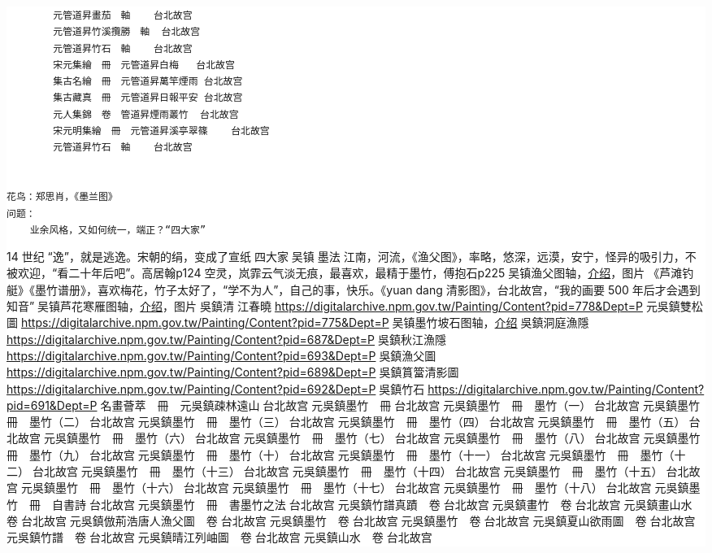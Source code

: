             元管道昇畫茄　軸	台北故宫
            元管道昇竹溪攬勝　軸	台北故宫
            元管道昇竹石　軸	台北故宫
            宋元集繪　冊　元管道昇白梅	台北故宫
            集古名繪　冊　元管道昇萬竿煙雨	台北故宫
            集古藏真　冊　元管道昇日報平安	台北故宫
            元人集錦　卷　管道昇煙雨叢竹	台北故宫
            宋元明集繪　冊　元管道昇溪亭翠篠	台北故宫
            元管道昇竹石　軸	台北故宫


    花鸟：郑思肖，《墨兰图》
    问题：
        业余风格，又如何统一，端正？“四大家”

14 世纪
    “逸”，就是逃逸。宋朝的绢，变成了宣纸
    四大家
    吴镇
        墨法
        江南，河流，《渔父图》，率略，悠深，远漠，安宁，怪异的吸引力，不被欢迎，“看二十年后吧”。高居翰p124
        空灵，岚霏云气淡无痕，最喜欢，最精于墨竹，傅抱石p225
        吴镇渔父图轴，[介绍](https://www.dpm.org.cn/collection/paint/234607)，图片
        《芦滩钓艇》《墨竹谱册》，喜欢梅花，竹子太好了，“学不为人”，自己的事，快乐。《yuan dang 清影图》，台北故宫，“我的画要 500 年后才会遇到知音”
        吴镇芦花寒雁图轴，[介绍](https://www.dpm.org.cn/collection/paint/231418)，图片
        吳鎮清 江春曉   https://digitalarchive.npm.gov.tw/Painting/Content?pid=778&Dept=P
        元吳鎮雙松圖    https://digitalarchive.npm.gov.tw/Painting/Content?pid=775&Dept=P
        吴镇墨竹坡石图轴，[介绍](https://www.dpm.org.cn/collection/paint/228674)
        吳鎮洞庭漁隱 https://digitalarchive.npm.gov.tw/Painting/Content?pid=687&Dept=P
        吳鎮秋江漁隱 https://digitalarchive.npm.gov.tw/Painting/Content?pid=693&Dept=P
        吳鎮漁父圖 https://digitalarchive.npm.gov.tw/Painting/Content?pid=689&Dept=P
        吳鎮篔簹清影圖 https://digitalarchive.npm.gov.tw/Painting/Content?pid=692&Dept=P
        吳鎮竹石 https://digitalarchive.npm.gov.tw/Painting/Content?pid=691&Dept=P
		名畫薈萃　冊　元吳鎮疎林遠山	台北故宫
		元吳鎮墨竹　冊	台北故宫
		元吳鎮墨竹　冊　墨竹（一）	台北故宫
		元吳鎮墨竹　冊　墨竹（二）	台北故宫
		元吳鎮墨竹　冊　墨竹（三）	台北故宫
		元吳鎮墨竹　冊　墨竹（四）	台北故宫
		元吳鎮墨竹　冊　墨竹（五）	台北故宫
		元吳鎮墨竹　冊　墨竹（六）	台北故宫
		元吳鎮墨竹　冊　墨竹（七）	台北故宫
		元吳鎮墨竹　冊　墨竹（八）	台北故宫
		元吳鎮墨竹　冊　墨竹（九）	台北故宫
		元吳鎮墨竹　冊　墨竹（十）	台北故宫
		元吳鎮墨竹　冊　墨竹（十一）	台北故宫
		元吳鎮墨竹　冊　墨竹（十二）	台北故宫
		元吳鎮墨竹　冊　墨竹（十三）	台北故宫
		元吳鎮墨竹　冊　墨竹（十四）	台北故宫
		元吳鎮墨竹　冊　墨竹（十五）	台北故宫
		元吳鎮墨竹　冊　墨竹（十六）	台北故宫
		元吳鎮墨竹　冊　墨竹（十七）	台北故宫
		元吳鎮墨竹　冊　墨竹（十八）	台北故宫
		元吳鎮墨竹　冊　自書詩	台北故宫
		元吳鎮墨竹　冊　書墨竹之法	台北故宫
		元吳鎮竹譜真蹟　卷	台北故宫
		元吳鎮畫竹　卷	台北故宫
		元吳鎮畫山水　卷	台北故宫
		元吳鎮倣荊浩唐人漁父圖　卷	台北故宫
		元吳鎮墨竹　卷	台北故宫
		元吳鎮墨竹　卷	台北故宫
		元吳鎮夏山欲雨圖　卷	台北故宫
		元吳鎮竹譜　卷	台北故宫
		元吳鎮晴江列岫圖　卷	台北故宫
		元吳鎮山水　卷	台北故宫